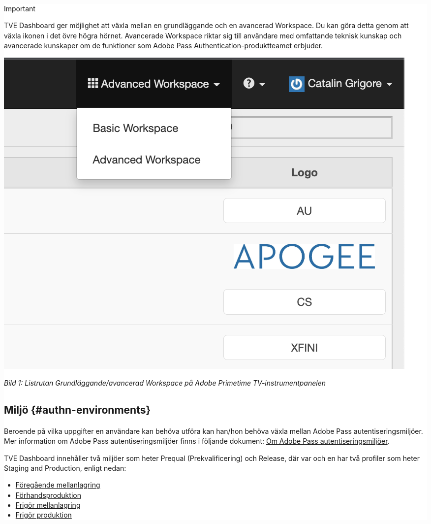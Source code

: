 >[!IMPORTANT]
>TVE Dashboard ger möjlighet att växla mellan en grundläggande och en avancerad Workspace. Du kan göra detta genom att växla ikonen i det övre högra hörnet. Avancerade Workspace riktar sig till användare med omfattande teknisk kunskap och avancerade kunskaper om de funktioner som Adobe Pass Authentication-produktteamet erbjuder.

![TVE Dashboard-arbetsytor](../../../assets/tve-dashboard/old-tve-dashboard/tve-basic-advanced-workspace.png)

*Bild 1: Listrutan Grundläggande/avancerad Workspace på Adobe Primetime TV-instrumentpanelen*

## Miljö {#authn-environments}

Beroende på vilka uppgifter en användare kan behöva utföra kan han/hon behöva växla mellan Adobe Pass autentiseringsmiljöer. Mer information om Adobe Pass autentiseringsmiljöer finns i följande dokument: [Om Adobe Pass autentiseringsmiljöer](/help/authentication/notes-technical/environments/understanding-the-adobe-environments.md).

TVE Dashboard innehåller två miljöer som heter Prequal (Prekvalificering) och Release, där var och en har två profiler som heter Staging and Production, enligt nedan:

* [Föregående mellanlagring](https://console-prequal.auth-staging.adobe.com/)
* [Förhandsproduktion](https://console-prequal.auth.adobe.com/)
* [Frigör mellanlagring](https://console.auth-staging.adobe.com/)
* [Frigör produktion](https://console.auth.adobe.com/)

